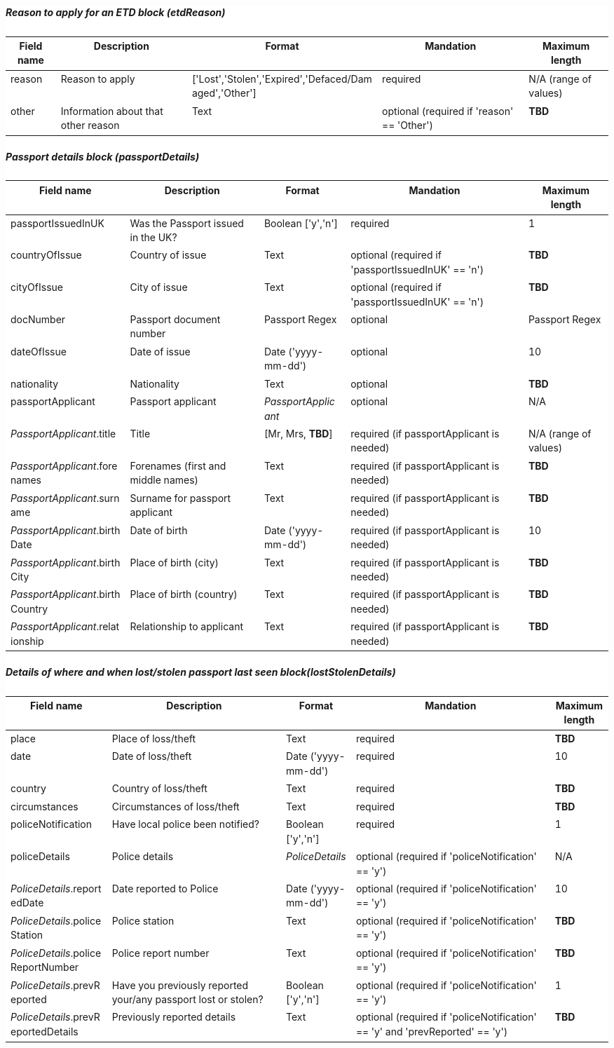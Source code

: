 

##### Reason to apply for an ETD block (etdReason)

|Field name|Description|Format|Mandation|Maximum length|
|-------------|-------------|-------------|-------------|-------------|
|reason|Reason to apply|['Lost','Stolen','Expired','Defaced/Damaged','Other']|required|N/A (range of values)|
|other|Information about that other reason|Text|optional (required if 'reason' == 'Other')|<b>TBD</b>|


##### Passport details block (passportDetails)

|Field name|Description|Format|Mandation|Maximum length|
|-------------|-------------|-------------|-------------|-------------|
|passportIssuedInUK|Was the Passport issued in the UK?|Boolean ['y','n']|required|1|
|countryOfIssue|Country of issue|Text|optional (required if 'passportIssuedInUK' == 'n')|<b>TBD</b>|
|cityOfIssue|City of issue|Text|optional (required if 'passportIssuedInUK' == 'n')|<b>TBD</b>|
|docNumber|Passport document number|Passport Regex|optional|Passport Regex|
|dateOfIssue|Date of issue|Date ('yyyy-mm-dd')|optional|10|
|nationality|Nationality|Text|optional|<b>TBD</b>|
|passportApplicant|Passport applicant|<i>PassportApplicant</i>|optional|N/A|
|<i>PassportApplicant</i>.title|Title|[Mr, Mrs, <b>TBD</b>]|required (if passportApplicant is needed)|N/A (range of values)|
|<i>PassportApplicant</i>.forenames|Forenames (first and middle names)|Text|required (if passportApplicant is needed)|<b>TBD</b>|
|<i>PassportApplicant</i>.surname|Surname for passport applicant|Text|required (if passportApplicant is needed)|<b>TBD</b>|
|<i>PassportApplicant</i>.birthDate|Date of birth|Date ('yyyy-mm-dd')|required (if passportApplicant is needed)|10|
|<i>PassportApplicant</i>.birthCity|Place of birth (city)|Text|required (if passportApplicant is needed)|<b>TBD</b>|
|<i>PassportApplicant</i>.birthCountry|Place of birth (country)|Text|required (if passportApplicant is needed)|<b>TBD</b>|
|<i>PassportApplicant</i>.relationship|Relationship to applicant|Text|required (if passportApplicant is needed)|<b>TBD</b>|

##### Details of where and when lost/stolen passport last seen block(lostStolenDetails)

|Field name|Description|Format|Mandation|Maximum length|
|-------------|-------------|-------------|-------------|-------------|
|place|Place of loss/theft|Text|required|<b>TBD</b>|
|date|Date of loss/theft|Date ('yyyy-mm-dd')|required|10|
|country|Country of loss/theft|Text|required|<b>TBD</b>|
|circumstances|Circumstances of loss/theft|Text|required|<b>TBD</b>|
|policeNotification|Have local police been notified?|Boolean ['y','n']|required|1|
|policeDetails|Police details|<i>PoliceDetails</i>|optional (required if 'policeNotification' == 'y')|N/A|
|<i>PoliceDetails</i>.reportedDate|Date reported to Police|Date ('yyyy-mm-dd')|optional (required if 'policeNotification' == 'y')|10|
|<i>PoliceDetails</i>.policeStation|Police station|Text|optional (required if 'policeNotification' == 'y')|<b>TBD</b>|
|<i>PoliceDetails</i>.policeReportNumber|Police report number|Text|optional (required if 'policeNotification' == 'y')|<b>TBD</b>|
|<i>PoliceDetails</i>.prevReported|Have you previously reported your/any passport lost or stolen?|Boolean ['y','n']|optional (required if 'policeNotification' == 'y')|1|
|<i>PoliceDetails</i>.prevReportedDetails|Previously reported details|Text|optional (required if 'policeNotification' == 'y' and 'prevReported' == 'y')|<b>TBD</b>|
